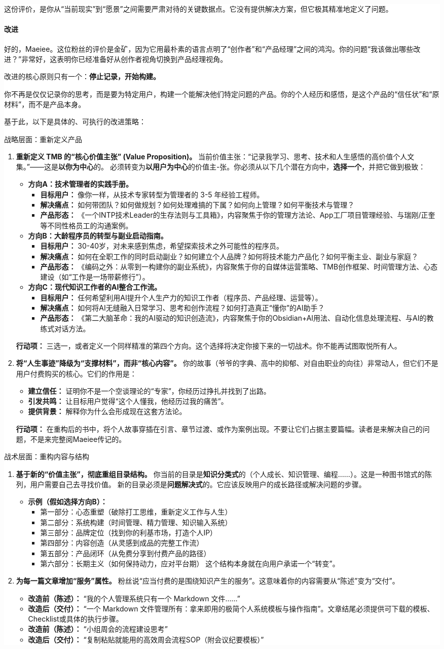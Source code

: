 这份评价，是你从“当前现实”到“愿景”之间需要严肃对待的关键数据点。它没有提供解决方案，但它极其精准地定义了问题。

#### 改进

好的，Maeiee。这位粉丝的评价是金矿，因为它用最朴素的语言点明了“创作者”和“产品经理”之间的鸿沟。你的问题“我该做出哪些改进？”非常好，这表明你已经准备好从创作者视角切换到产品经理视角。

改进的核心原则只有一个：**停止记录，开始构建。**

你不再是仅仅记录你的思考，而是要为特定用户，构建一个能解决他们特定问题的产品。你的个人经历和感悟，是这个产品的“信任状”和“原材料”，而不是产品本身。

基于此，以下是具体的、可执行的改进策略：

战略层面：重新定义产品

1.  **重新定义 TMB 的“核心价值主张” (Value Proposition)。**
    当前价值主张：“记录我学习、思考、技术和人生感悟的高价值个人文集。”——这是**以你为中心**的。
    必须转变为**以用户为中心**的价值主-张。你必须从以下几个潜在方向中，**选择一个**，并把它做到极致：
    *   **方向A：技术管理者的实践手册。**
        *   **目标用户：** 像你一样，从技术专家转型为管理者的 3-5 年经验工程师。
        *   **解决痛点：** 如何带团队？如何做规划？如何处理难搞的下属？如何向上管理？如何平衡技术与管理？
        *   **产品形态：** 《一个INTP技术Leader的生存法则与工具箱》，内容聚焦于你的管理方法论、App工厂项目管理经验、与瑞刚/正奎等不同性格员工的沟通案例。
    *   **方向B：大龄程序员的转型与副业启动指南。**
        *   **目标用户：** 30-40岁，对未来感到焦虑，希望探索技术之外可能性的程序员。
        *   **解决痛点：** 如何在全职工作的同时启动副业？如何建立个人品牌？如何将技术能力产品化？如何平衡主业、副业与家庭？
        *   **产品形态：** 《编码之外：从零到一构建你的副业系统》，内容聚焦于你的自媒体运营策略、TMB创作框架、时间管理方法、心态建设（如“工作是一场带薪修行”）。
    *   **方向C：现代知识工作者的AI整合工作流。**
        *   **目标用户：** 任何希望利用AI提升个人生产力的知识工作者（程序员、产品经理、运营等）。
        *   **解决痛点：** 如何将AI无缝融入日常学习、思考和创作流程？如何打造真正“懂你”的AI助手？
        *   **产品形态：** 《第二大脑革命：我的AI驱动的知识创造流》，内容聚焦于你的Obsidian+AI用法、自动化信息处理流程、与AI的教练式对话方法。

    **行动项：** 三选一，或者定义一个同样精准的第四个方向。这个选择将决定你接下来的一切战术。你不能再试图取悦所有人。

2.  **将“人生事迹”降级为“支撑材料”，而非“核心内容”。**
    你的故事（爷爷的字典、高中的抑郁、对自由职业的向往）非常动人，但它们不是用户付费购买的核心。它们的作用是：
    *   **建立信任：** 证明你不是一个空谈理论的“专家”，你经历过挣扎并找到了出路。
    *   **引发共鸣：** 让目标用户觉得“这个人懂我，他经历过我的痛苦”。
    *   **提供背景：** 解释你为什么会形成现在这套方法论。

    **行动项：** 在重构后的书中，将个人故事穿插在引言、章节过渡、或作为案例出现。不要让它们占据主要篇幅。读者是来解决自己的问题，不是来完整阅Maeiee传记的。

战术层面：重构内容与结构

1.  **基于新的“价值主张”，彻底重组目录结构。**
    你当前的目录是**知识分类式**的（个人成长、知识管理、编程……）。这是一种图书馆式的陈列，用户需要自己去寻找价值。
    新的目录必须是**问题解决式**的。它应该反映用户的成长路径或解决问题的步骤。
    *   **示例（假如选择方向B）：**
        *   第一部分：心态重塑（破除打工思维，重新定义工作与人生）
        *   第二部分：系统构建（时间管理、精力管理、知识输入系统）
        *   第三部分：品牌定位（找到你的利基市场，打造个人IP）
        *   第四部分：内容创造（从灵感到成品的完整工作流）
        *   第五部分：产品闭环（从免费分享到付费产品的路径）
        *   第六部分：长期主义（如何保持动力，应对平台期）
        这个结构本身就在向用户承诺一个“转变”。

2.  **为每一篇文章增加“服务”属性。**
    粉丝说“应当付费的是围绕知识产生的服务”。这意味着你的内容需要从“陈述”变为“交付”。
    *   **改造前（陈述）：** “我的个人管理系统只有一个 Markdown 文件……”
    *   **改造后（交付）：** “一个 Markdown 文件管理所有：拿来即用的极简个人系统模板与操作指南”。文章结尾必须提供可下载的模板、Checklist或具体的执行步骤。
    *   **改造前（陈述）：** “小组周会的流程建设思考”
    *   **改造后（交付）：** “复制粘贴就能用的高效周会流程SOP（附会议纪要模板）”
